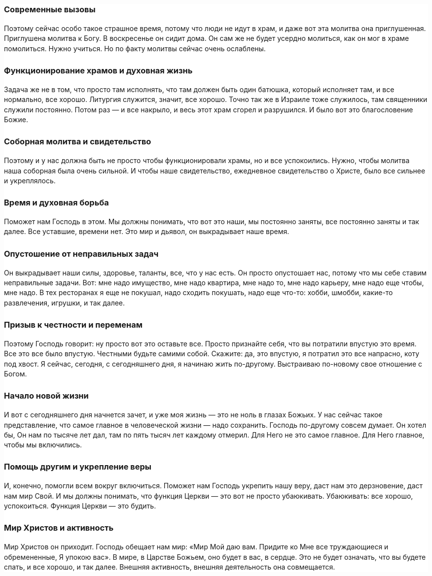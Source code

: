 ### Современные вызовы  
Поэтому сейчас особо такое страшное время, потому что люди не идут в храм, и даже вот эта молитва она приглушенная. Приглушена молитва к Богу. В воскресенье он сидит дома. Он сам же не будет усердно молиться, как он мог в храме помолиться. Нужно учиться. Но по факту молитвы сейчас очень ослаблены.  

### Функционирование храмов и духовная жизнь  
Задача же не в том, что просто там исполнять, что там должен быть один батюшка, который исполняет там, и все нормально, все хорошо. Литургия служится, значит, все хорошо. Точно так же в Израиле тоже служилось, там священники служили постоянно. Потом раз — и все накрыло, и весь этот храм сгорел и разрушился. И было вот это благословение Божие.  

### Соборная молитва и свидетельство  
Поэтому и у нас должна быть не просто чтобы функционировали храмы, но и все успокоились. Нужно, чтобы молитва наша соборная была очень сильной. И чтобы наше свидетельство, ежедневное свидетельство о Христе, было все сильнее и укреплялось.  

### Время и духовная борьба  
Поможет нам Господь в этом. Мы должны понимать, что вот это наши, мы постоянно заняты, все постоянно заняты и так далее. Все уставшие, времени нет. Это мир и дьявол, он выкрадывает наше время.

### Опустошение от неправильных задач  
Он выкрадывает наши силы, здоровье, таланты, все, что у нас есть. Он просто опустошает нас, потому что мы себе ставим неправильные задачи. Вот: мне надо имущество, мне надо квартира, мне надо то, мне надо карьеру, мне надо еще чтобы, мне надо. В тех ресторанах я еще не покушал, надо сходить покушать, надо еще что-то: хобби, шмобби, какие-то развлечения, игрушки, и так далее.  

### Призыв к честности и переменам  
Поэтому Господь говорит: ну просто вот это оставьте все. Просто признайте себя, что вы потратили впустую это время. Все это все было впустую. Честными будьте самими собой. Скажите: да, это впустую, я потратил это все напрасно, коту под хвост. Я сейчас, сегодня, с сегодняшнего дня, я начинаю жить по-другому. Выстраиваю по-новому свое отношение с Богом.  

### Начало новой жизни  
И вот с сегодняшнего дня начнется зачет, и уже моя жизнь — это не ноль в глазах Божьих. У нас сейчас такое представление, что самое главное в человеческой жизни — надо сохранить. Господь по-другому совсем думает. Он хотел бы, Он нам по тысяче лет дал, там по пять тысяч лет каждому отмерил. Для Него не это самое главное. Для Него главное, чтобы мы включились.  

### Помощь другим и укрепление веры  
И, конечно, помогли всем вокруг включиться. Поможет нам Господь укрепить нашу веру, даст нам это дерзновение, даст нам мир Свой. И мы должны понимать, что функция Церкви — это вот не просто убаюкивать. Убаюкивать: все хорошо, успокоиться. Функция Церкви — это будить.  

### Мир Христов и активность  
Мир Христов он приходит. Господь обещает нам мир: «Мир Мой даю вам. Придите ко Мне все труждающиеся и обремененные, Я упокою вас». В мире, в Царстве Божьем, оно будет в вас, в сердце. Это не будет означать, что вы будете спать, и все хорошо, и так далее. Внешняя активность, внешняя деятельность она совмещается.  
